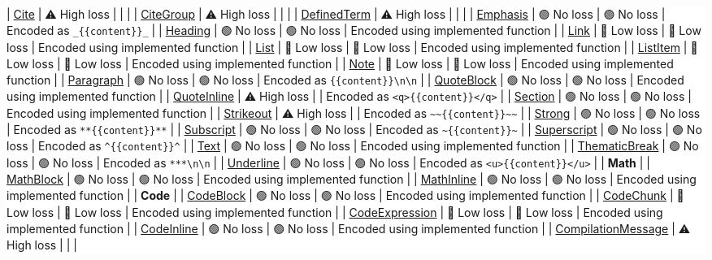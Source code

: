 | [Cite](https://github.com/stencila/stencila/blob/main/docs/reference/schema/prose/cite.md)                                | ⚠️ High loss |            |                                                       |
| [CiteGroup](https://github.com/stencila/stencila/blob/main/docs/reference/schema/prose/cite_group.md)                     | ⚠️ High loss |            |                                                       |
| [DefinedTerm](https://github.com/stencila/stencila/blob/main/docs/reference/schema/prose/defined_term.md)                 | ⚠️ High loss |            |                                                       |
| [Emphasis](https://github.com/stencila/stencila/blob/main/docs/reference/schema/prose/emphasis.md)                        | 🟢 No loss    | 🟢 No loss  | Encoded as `_{{content}}_`                            |
| [Heading](https://github.com/stencila/stencila/blob/main/docs/reference/schema/prose/heading.md)                          | 🟢 No loss    | 🟢 No loss  | Encoded using implemented function                    |
| [Link](https://github.com/stencila/stencila/blob/main/docs/reference/schema/prose/link.md)                                | 🔷 Low loss   | 🔷 Low loss | Encoded using implemented function                    |
| [List](https://github.com/stencila/stencila/blob/main/docs/reference/schema/prose/list.md)                                | 🔷 Low loss   | 🔷 Low loss | Encoded using implemented function                    |
| [ListItem](https://github.com/stencila/stencila/blob/main/docs/reference/schema/prose/list_item.md)                       | 🔷 Low loss   | 🔷 Low loss | Encoded using implemented function                    |
| [Note](https://github.com/stencila/stencila/blob/main/docs/reference/schema/prose/note.md)                                | 🔷 Low loss   | 🔷 Low loss | Encoded using implemented function                    |
| [Paragraph](https://github.com/stencila/stencila/blob/main/docs/reference/schema/prose/paragraph.md)                      | 🟢 No loss    | 🟢 No loss  | Encoded as `{{content}}\n\n`                          |
| [QuoteBlock](https://github.com/stencila/stencila/blob/main/docs/reference/schema/prose/quote_block.md)                   | 🟢 No loss    | 🟢 No loss  | Encoded using implemented function                    |
| [QuoteInline](https://github.com/stencila/stencila/blob/main/docs/reference/schema/prose/quote_inline.md)                 | ⚠️ High loss |            | Encoded as `<q>{{content}}</q>`                       |
| [Section](https://github.com/stencila/stencila/blob/main/docs/reference/schema/prose/section.md)                          | 🟢 No loss    | 🟢 No loss  | Encoded using implemented function                    |
| [Strikeout](https://github.com/stencila/stencila/blob/main/docs/reference/schema/prose/strikeout.md)                      | ⚠️ High loss |            | Encoded as `~~{{content}}~~`                          |
| [Strong](https://github.com/stencila/stencila/blob/main/docs/reference/schema/prose/strong.md)                            | 🟢 No loss    | 🟢 No loss  | Encoded as `**{{content}}**`                          |
| [Subscript](https://github.com/stencila/stencila/blob/main/docs/reference/schema/prose/subscript.md)                      | 🟢 No loss    | 🟢 No loss  | Encoded as `~{{content}}~`                            |
| [Superscript](https://github.com/stencila/stencila/blob/main/docs/reference/schema/prose/superscript.md)                  | 🟢 No loss    | 🟢 No loss  | Encoded as `^{{content}}^`                            |
| [Text](https://github.com/stencila/stencila/blob/main/docs/reference/schema/prose/text.md)                                | 🟢 No loss    | 🟢 No loss  | Encoded using implemented function                    |
| [ThematicBreak](https://github.com/stencila/stencila/blob/main/docs/reference/schema/prose/thematic_break.md)             | 🟢 No loss    | 🟢 No loss  | Encoded as `***\n\n`                                  |
| [Underline](https://github.com/stencila/stencila/blob/main/docs/reference/schema/prose/underline.md)                      | 🟢 No loss    | 🟢 No loss  | Encoded as `<u>{{content}}</u>`                       |
| **Math**                                                                                                                  |
| [MathBlock](https://github.com/stencila/stencila/blob/main/docs/reference/schema/math/math_block.md)                      | 🟢 No loss    | 🟢 No loss  | Encoded using implemented function                    |
| [MathInline](https://github.com/stencila/stencila/blob/main/docs/reference/schema/math/math_inline.md)                    | 🟢 No loss    | 🟢 No loss  | Encoded using implemented function                    |
| **Code**                                                                                                                  |
| [CodeBlock](https://github.com/stencila/stencila/blob/main/docs/reference/schema/code/code_block.md)                      | 🟢 No loss    | 🟢 No loss  | Encoded using implemented function                    |
| [CodeChunk](https://github.com/stencila/stencila/blob/main/docs/reference/schema/code/code_chunk.md)                      | 🔷 Low loss   | 🔷 Low loss | Encoded using implemented function                    |
| [CodeExpression](https://github.com/stencila/stencila/blob/main/docs/reference/schema/code/code_expression.md)            | 🔷 Low loss   | 🔷 Low loss | Encoded using implemented function                    |
| [CodeInline](https://github.com/stencila/stencila/blob/main/docs/reference/schema/code/code_inline.md)                    | 🟢 No loss    | 🟢 No loss  | Encoded using implemented function                    |
| [CompilationMessage](https://github.com/stencila/stencila/blob/main/docs/reference/schema/code/compilation_message.md)    | ⚠️ High loss |            |                                                       |